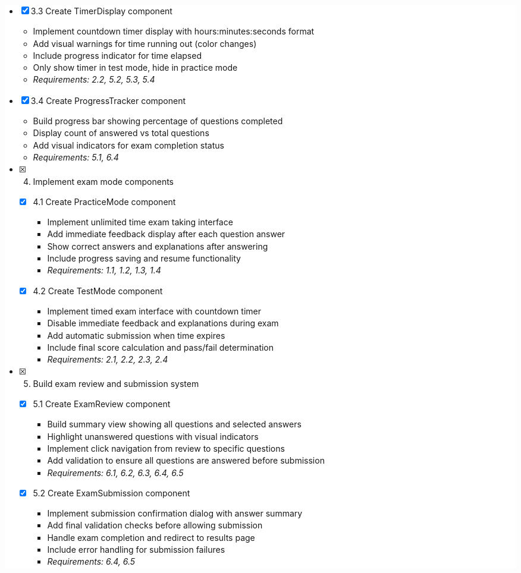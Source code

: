   - [x] 3.3 Create TimerDisplay component


    - Implement countdown timer display with hours:minutes:seconds format
    - Add visual warnings for time running out (color changes)
    - Include progress indicator for time elapsed
    - Only show timer in test mode, hide in practice mode
    - _Requirements: 2.2, 5.2, 5.3, 5.4_

  - [x] 3.4 Create ProgressTracker component


    - Build progress bar showing percentage of questions completed
    - Display count of answered vs total questions
    - Add visual indicators for exam completion status
    - _Requirements: 5.1, 6.4_

- [x] 4. Implement exam mode components






  - [x] 4.1 Create PracticeMode component


    - Implement unlimited time exam taking interface
    - Add immediate feedback display after each question answer
    - Show correct answers and explanations after answering
    - Include progress saving and resume functionality
    - _Requirements: 1.1, 1.2, 1.3, 1.4_

  - [x] 4.2 Create TestMode component


    - Implement timed exam interface with countdown timer
    - Disable immediate feedback and explanations during exam
    - Add automatic submission when time expires
    - Include final score calculation and pass/fail determination
    - _Requirements: 2.1, 2.2, 2.3, 2.4_

- [x] 5. Build exam review and submission system





  - [x] 5.1 Create ExamReview component


    - Build summary view showing all questions and selected answers
    - Highlight unanswered questions with visual indicators
    - Implement click navigation from review to specific questions
    - Add validation to ensure all questions are answered before submission
    - _Requirements: 6.1, 6.2, 6.3, 6.4, 6.5_

  - [x] 5.2 Create ExamSubmission component


    - Implement submission confirmation dialog with answer summary
    - Add final validation checks before allowing submission
    - Handle exam completion and redirect to results page
    - Include error handling for submission failures
    - _Requirements: 6.4, 6.5_
